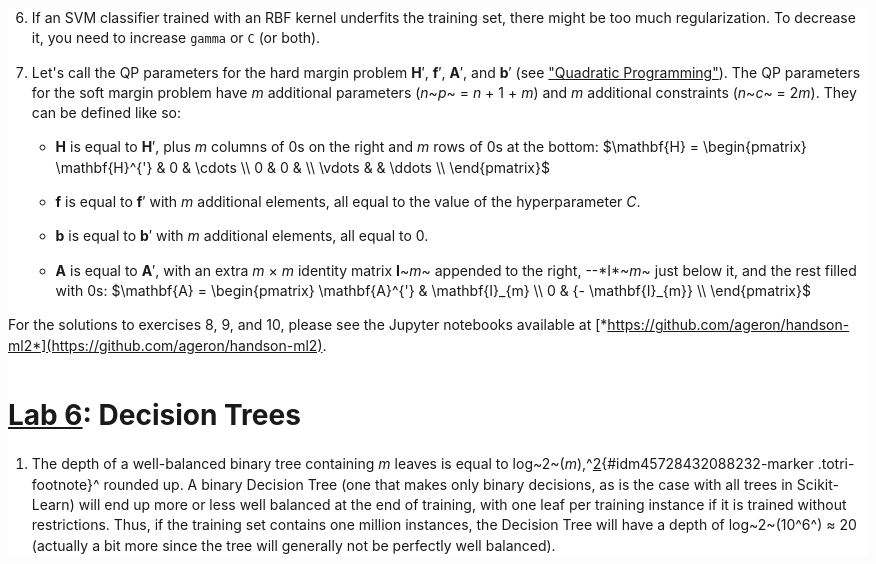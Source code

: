 6.  If an SVM classifier trained with an RBF kernel underfits the
    training set, there might be too much regularization. To decrease
    it, you need to increase `gamma` or `C` (or both).

7.  Let's call the QP parameters for the hard margin problem **H**′,
    **f**′, **A**′, and **b**′ (see ["Quadratic
    Programming"](https://learning.oreilly.com/library/view/hands-on-machine-learning/9781492032632/ch05.html#quadratic_programming_paragraph)).
    The QP parameters for the soft margin problem have *m* additional
    parameters (*n*~*p*~ = *n* + 1 + *m*) and *m* additional constraints
    (*n*~*c*~ = 2*m*). They can be defined like so:

    -   **H** is equal to **H**′, plus *m* columns of 0s on the right
        and *m* rows of 0s at the bottom: $\mathbf{H} = \begin{pmatrix}
        \mathbf{H}^{'} & 0 & \cdots \\
        0 & 0 & \\
         \vdots & & \ddots \\
        \end{pmatrix}$

    -   **f** is equal to **f**′ with *m* additional elements, all equal
        to the value of the hyperparameter *C*.

    -   **b** is equal to **b**′ with *m* additional elements, all equal
        to 0.

    -   **A** is equal to **A**′, with an extra *m* × *m* identity
        matrix **I**~*m*~ appended to the right, --\*I\*~*m*~ just below
        it, and the rest filled with 0s: $\mathbf{A} = \begin{pmatrix}
        \mathbf{A}^{'} & \mathbf{I}_{m} \\
        0 & {- \mathbf{I}_{m}} \\
        \end{pmatrix}$

For the solutions to exercises 8, 9, and 10, please see the Jupyter
notebooks available at
[*https://github.com/ageron/handson-ml2*](https://github.com/ageron/handson-ml2).




[Lab 6](https://learning.oreilly.com/library/view/hands-on-machine-learning/9781492032632/ch06.html#trees_lab): Decision Trees
======================================================================================================================================

1.  The depth of a well-balanced binary tree containing *m* leaves is
    equal to
    log~2~(*m*),^[2](https://learning.oreilly.com/library/view/hands-on-machine-learning/9781492032632/app01.html#idm45728432088232){#idm45728432088232-marker
    .totri-footnote}^ rounded up. A binary Decision Tree (one that makes
    only binary decisions, as is the case with all trees in
    Scikit-Learn) will end up more or less well balanced at the end of
    training, with one leaf per training instance if it is trained
    without restrictions. Thus, if the training set contains one million
    instances, the Decision Tree will have a depth of log~2~(10^6^) ≈ 20
    (actually a bit more since the tree will generally not be perfectly
    well balanced).
